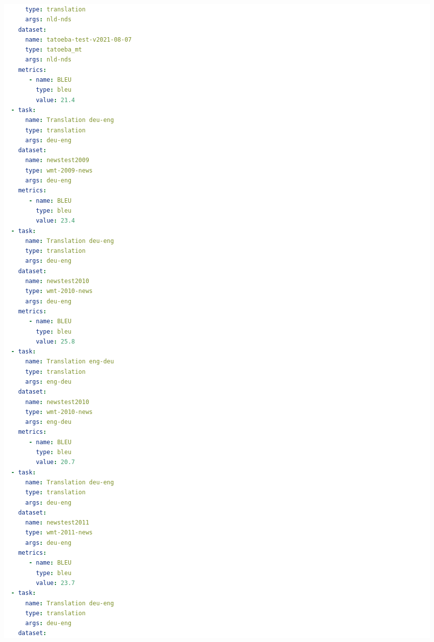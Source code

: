 ```yaml
      type: translation
      args: nld-nds
    dataset:
      name: tatoeba-test-v2021-08-07
      type: tatoeba_mt
      args: nld-nds
    metrics:
       - name: BLEU
         type: bleu
         value: 21.4
  - task:
      name: Translation deu-eng
      type: translation
      args: deu-eng
    dataset:
      name: newstest2009
      type: wmt-2009-news
      args: deu-eng
    metrics:
       - name: BLEU
         type: bleu
         value: 23.4
  - task:
      name: Translation deu-eng
      type: translation
      args: deu-eng
    dataset:
      name: newstest2010
      type: wmt-2010-news
      args: deu-eng
    metrics:
       - name: BLEU
         type: bleu
         value: 25.8
  - task:
      name: Translation eng-deu
      type: translation
      args: eng-deu
    dataset:
      name: newstest2010
      type: wmt-2010-news
      args: eng-deu
    metrics:
       - name: BLEU
         type: bleu
         value: 20.7
  - task:
      name: Translation deu-eng
      type: translation
      args: deu-eng
    dataset:
      name: newstest2011
      type: wmt-2011-news
      args: deu-eng
    metrics:
       - name: BLEU
         type: bleu
         value: 23.7
  - task:
      name: Translation deu-eng
      type: translation
      args: deu-eng
    dataset:
```